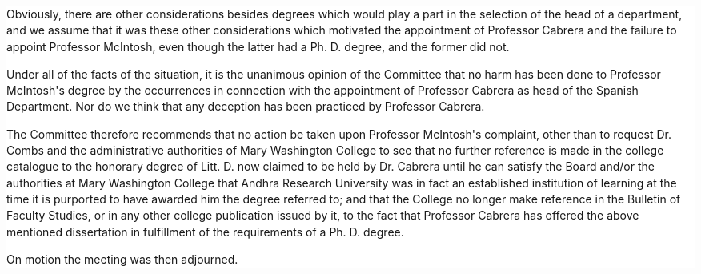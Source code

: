 Obviously, there are other considerations besides degrees which would play a part in the selection of the head of a department, and we assume that it was these other considerations which motivated the appointment of Professor Cabrera and the failure to appoint Professor McIntosh, even though the latter had a Ph. D. degree, and the former did not.

Under all of the facts of the situation, it is the unanimous opinion of the Committee that no harm has been done to Professor McIntosh's degree by the occurrences in connection with the appointment of Professor Cabrera as head of the Spanish Department. Nor do we think that any deception has been practiced by Professor Cabrera.

The Committee therefore recommends that no action be taken upon Professor McIntosh's complaint, other than to request Dr. Combs and the administrative authorities of Mary Washington College to see that no further reference is made in the college catalogue to the honorary degree of Litt. D. now claimed to be held by Dr. Cabrera until he can satisfy the Board and/or the authorities at Mary Washington College that Andhra Research University was in fact an established institution of learning at the time it is purported to have awarded him the degree referred to; and that the College no longer make reference in the Bulletin of Faculty Studies, or in any other college publication issued by it, to the fact that Professor Cabrera has offered the above mentioned dissertation in fulfillment of the requirements of a Ph. D. degree.

On motion the meeting was then adjourned.
